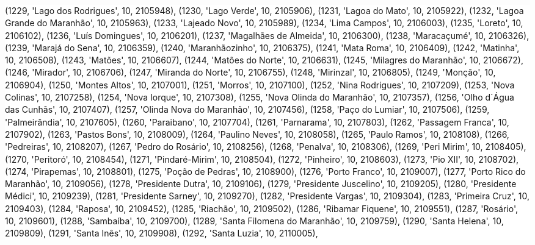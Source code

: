 (1229, 'Lago dos Rodrigues', 10, 2105948),
(1230, 'Lago Verde', 10, 2105906),
(1231, 'Lagoa do Mato', 10, 2105922),
(1232, 'Lagoa Grande do Maranhão', 10, 2105963),
(1233, 'Lajeado Novo', 10, 2105989),
(1234, 'Lima Campos', 10, 2106003),
(1235, 'Loreto', 10, 2106102),
(1236, 'Luís Domingues', 10, 2106201),
(1237, 'Magalhães de Almeida', 10, 2106300),
(1238, 'Maracaçumé', 10, 2106326),
(1239, 'Marajá do Sena', 10, 2106359),
(1240, 'Maranhãozinho', 10, 2106375),
(1241, 'Mata Roma', 10, 2106409),
(1242, 'Matinha', 10, 2106508),
(1243, 'Matões', 10, 2106607),
(1244, 'Matões do Norte', 10, 2106631),
(1245, 'Milagres do Maranhão', 10, 2106672),
(1246, 'Mirador', 10, 2106706),
(1247, 'Miranda do Norte', 10, 2106755),
(1248, 'Mirinzal', 10, 2106805),
(1249, 'Monção', 10, 2106904),
(1250, 'Montes Altos', 10, 2107001),
(1251, 'Morros', 10, 2107100),
(1252, 'Nina Rodrigues', 10, 2107209),
(1253, 'Nova Colinas', 10, 2107258),
(1254, 'Nova Iorque', 10, 2107308),
(1255, 'Nova Olinda do Maranhão', 10, 2107357),
(1256, 'Olho d`Água das Cunhãs', 10, 2107407),
(1257, 'Olinda Nova do Maranhão', 10, 2107456),
(1258, 'Paço do Lumiar', 10, 2107506),
(1259, 'Palmeirândia', 10, 2107605),
(1260, 'Paraibano', 10, 2107704),
(1261, 'Parnarama', 10, 2107803),
(1262, 'Passagem Franca', 10, 2107902),
(1263, 'Pastos Bons', 10, 2108009),
(1264, 'Paulino Neves', 10, 2108058),
(1265, 'Paulo Ramos', 10, 2108108),
(1266, 'Pedreiras', 10, 2108207),
(1267, 'Pedro do Rosário', 10, 2108256),
(1268, 'Penalva', 10, 2108306),
(1269, 'Peri Mirim', 10, 2108405),
(1270, 'Peritoró', 10, 2108454),
(1271, 'Pindaré-Mirim', 10, 2108504),
(1272, 'Pinheiro', 10, 2108603),
(1273, 'Pio XII', 10, 2108702),
(1274, 'Pirapemas', 10, 2108801),
(1275, 'Poção de Pedras', 10, 2108900),
(1276, 'Porto Franco', 10, 2109007),
(1277, 'Porto Rico do Maranhão', 10, 2109056),
(1278, 'Presidente Dutra', 10, 2109106),
(1279, 'Presidente Juscelino', 10, 2109205),
(1280, 'Presidente Médici', 10, 2109239),
(1281, 'Presidente Sarney', 10, 2109270),
(1282, 'Presidente Vargas', 10, 2109304),
(1283, 'Primeira Cruz', 10, 2109403),
(1284, 'Raposa', 10, 2109452),
(1285, 'Riachão', 10, 2109502),
(1286, 'Ribamar Fiquene', 10, 2109551),
(1287, 'Rosário', 10, 2109601),
(1288, 'Sambaíba', 10, 2109700),
(1289, 'Santa Filomena do Maranhão', 10, 2109759),
(1290, 'Santa Helena', 10, 2109809),
(1291, 'Santa Inês', 10, 2109908),
(1292, 'Santa Luzia', 10, 2110005),